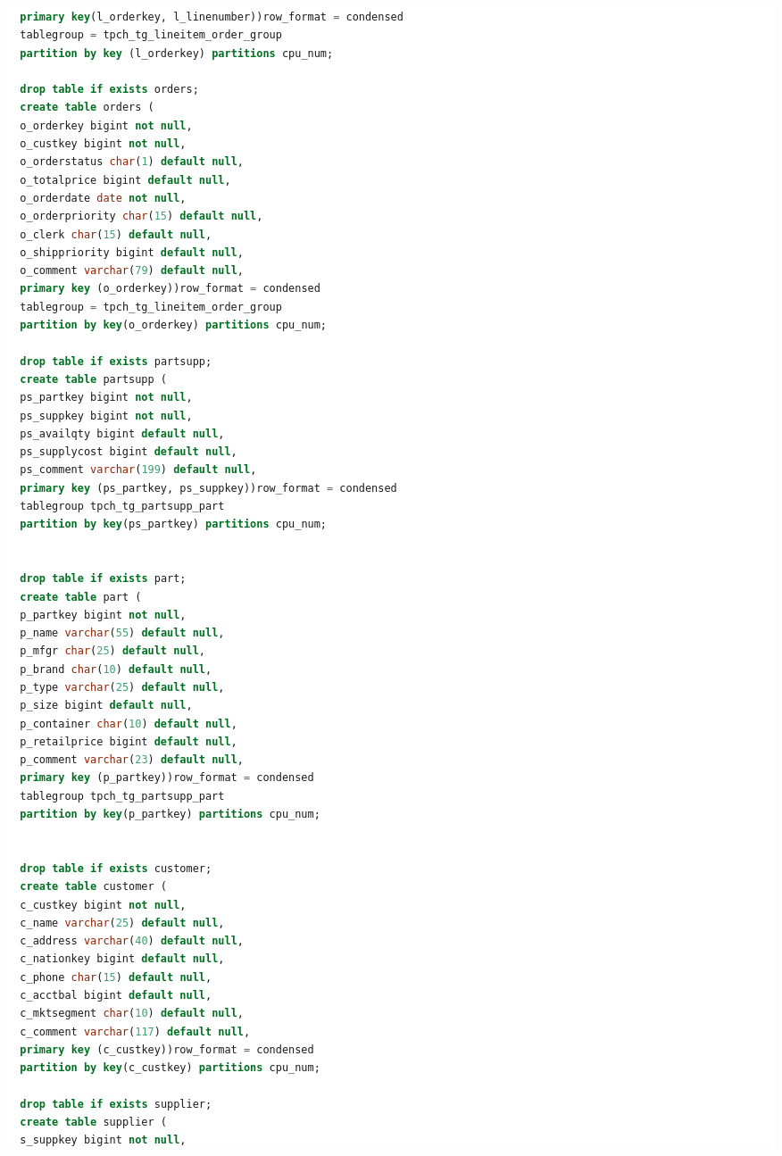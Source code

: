 ```sql
  primary key(l_orderkey, l_linenumber))row_format = condensed
  tablegroup = tpch_tg_lineitem_order_group
  partition by key (l_orderkey) partitions cpu_num;

  drop table if exists orders;
  create table orders (
  o_orderkey bigint not null,
  o_custkey bigint not null,
  o_orderstatus char(1) default null,
  o_totalprice bigint default null,
  o_orderdate date not null,
  o_orderpriority char(15) default null,
  o_clerk char(15) default null,
  o_shippriority bigint default null,
  o_comment varchar(79) default null,
  primary key (o_orderkey))row_format = condensed
  tablegroup = tpch_tg_lineitem_order_group
  partition by key(o_orderkey) partitions cpu_num;

  drop table if exists partsupp;
  create table partsupp (
  ps_partkey bigint not null,
  ps_suppkey bigint not null,
  ps_availqty bigint default null,
  ps_supplycost bigint default null,
  ps_comment varchar(199) default null,
  primary key (ps_partkey, ps_suppkey))row_format = condensed
  tablegroup tpch_tg_partsupp_part
  partition by key(ps_partkey) partitions cpu_num;


  drop table if exists part;
  create table part (
  p_partkey bigint not null,
  p_name varchar(55) default null,
  p_mfgr char(25) default null,
  p_brand char(10) default null,
  p_type varchar(25) default null,
  p_size bigint default null,
  p_container char(10) default null,
  p_retailprice bigint default null,
  p_comment varchar(23) default null,
  primary key (p_partkey))row_format = condensed
  tablegroup tpch_tg_partsupp_part
  partition by key(p_partkey) partitions cpu_num;


  drop table if exists customer;
  create table customer (
  c_custkey bigint not null,
  c_name varchar(25) default null,
  c_address varchar(40) default null,
  c_nationkey bigint default null,
  c_phone char(15) default null,
  c_acctbal bigint default null,
  c_mktsegment char(10) default null,
  c_comment varchar(117) default null,
  primary key (c_custkey))row_format = condensed
  partition by key(c_custkey) partitions cpu_num;

  drop table if exists supplier;
  create table supplier (
  s_suppkey bigint not null,
```